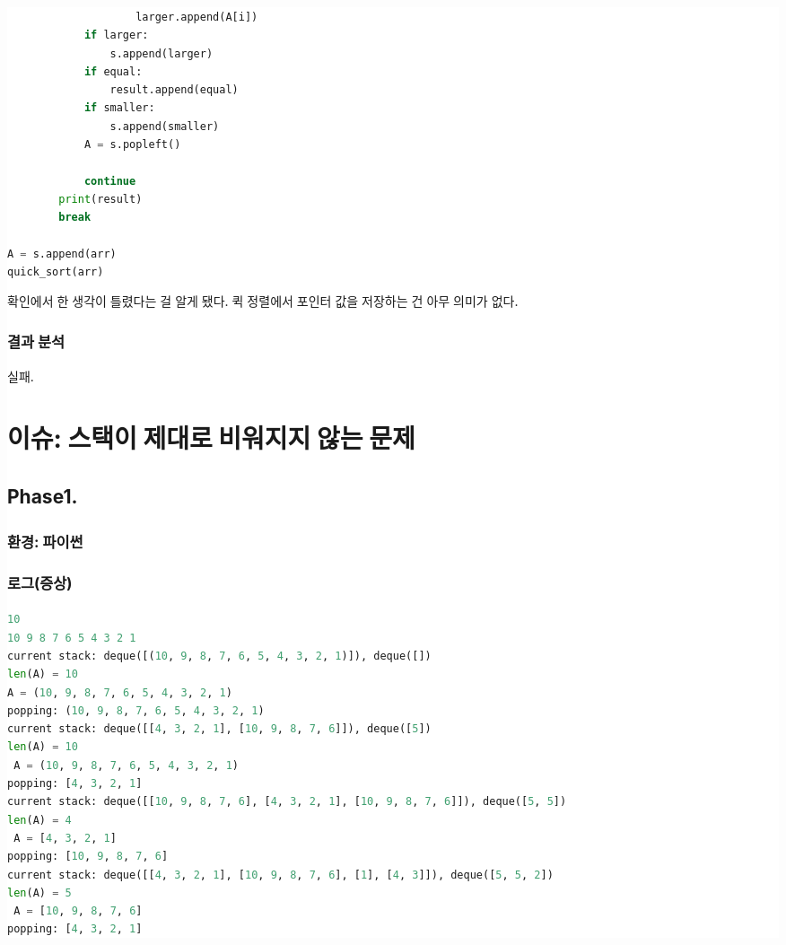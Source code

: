 ```python
                    larger.append(A[i])
            if larger:
                s.append(larger)
            if equal:
                result.append(equal)
            if smaller:
                s.append(smaller)
            A = s.popleft()
            
            continue 
        print(result)
        break

A = s.append(arr)
quick_sort(arr)


```

확인에서 한 생각이 틀렸다는 걸 알게 됐다. 퀵 정렬에서 포인터 값을 저장하는 건 아무 의미가 없다. 

### 결과 분석

실패. 

# 이슈: 스택이 제대로 비워지지 않는 문제

## Phase1. 

### 환경: 파이썬

### 로그(증상) 

```python
10
10 9 8 7 6 5 4 3 2 1
current stack: deque([(10, 9, 8, 7, 6, 5, 4, 3, 2, 1)]), deque([])
len(A) = 10
A = (10, 9, 8, 7, 6, 5, 4, 3, 2, 1)
popping: (10, 9, 8, 7, 6, 5, 4, 3, 2, 1)
current stack: deque([[4, 3, 2, 1], [10, 9, 8, 7, 6]]), deque([5])
len(A) = 10
 A = (10, 9, 8, 7, 6, 5, 4, 3, 2, 1)
popping: [4, 3, 2, 1]
current stack: deque([[10, 9, 8, 7, 6], [4, 3, 2, 1], [10, 9, 8, 7, 6]]), deque([5, 5])
len(A) = 4
 A = [4, 3, 2, 1]
popping: [10, 9, 8, 7, 6]
current stack: deque([[4, 3, 2, 1], [10, 9, 8, 7, 6], [1], [4, 3]]), deque([5, 5, 2])
len(A) = 5
 A = [10, 9, 8, 7, 6]
popping: [4, 3, 2, 1]
```
